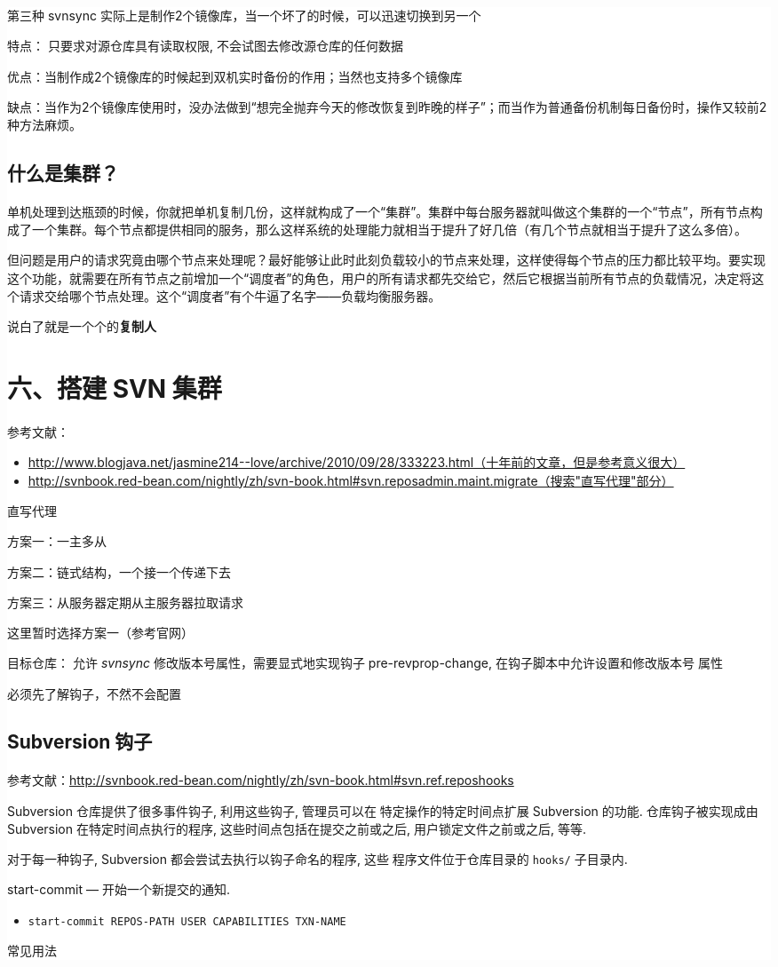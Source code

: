 第三种 svnsync 实际上是制作2个镜像库，当一个坏了的时候，可以迅速切换到另一个

特点： 只要求对源仓库具有读取权限, 不会试图去修改源仓库的任何数据 

优点：当制作成2个镜像库的时候起到双机实时备份的作用；当然也支持多个镜像库

 缺点：当作为2个镜像库使用时，没办法做到“想完全抛弃今天的修改恢复到昨晚的样子”；而当作为普通备份机制每日备份时，操作又较前2种方法麻烦。     

## 什么是集群？

单机处理到达瓶颈的时候，你就把单机复制几份，这样就构成了一个“集群”。集群中每台服务器就叫做这个集群的一个“节点”，所有节点构成了一个集群。每个节点都提供相同的服务，那么这样系统的处理能力就相当于提升了好几倍（有几个节点就相当于提升了这么多倍）。

但问题是用户的请求究竟由哪个节点来处理呢？最好能够让此时此刻负载较小的节点来处理，这样使得每个节点的压力都比较平均。要实现这个功能，就需要在所有节点之前增加一个“调度者”的角色，用户的所有请求都先交给它，然后它根据当前所有节点的负载情况，决定将这个请求交给哪个节点处理。这个“调度者”有个牛逼了名字——负载均衡服务器。



说白了就是一个个的**复制人**

# 六、搭建 SVN 集群

参考文献：

- http://www.blogjava.net/jasmine214--love/archive/2010/09/28/333223.html（十年前的文章，但是参考意义很大）
- http://svnbook.red-bean.com/nightly/zh/svn-book.html#svn.reposadmin.maint.migrate（搜索"直写代理"部分）



直写代理

方案一：一主多从

方案二：链式结构，一个接一个传递下去

方案三：从服务器定期从主服务器拉取请求

这里暂时选择方案一（参考官网）



目标仓库： 允许 *svnsync* 修改版本号属性，需要显式地实现钩子 pre-revprop-change, 在钩子脚本中允许设置和修改版本号 属性 



必须先了解钩子，不然不会配置

## Subversion 钩子

参考文献：http://svnbook.red-bean.com/nightly/zh/svn-book.html#svn.ref.reposhooks

Subversion 仓库提供了很多事件钩子, 利用这些钩子, 管理员可以在 特定操作的特定时间点扩展 Subversion 的功能. 仓库钩子被实现成由 Subversion 在特定时间点执行的程序, 这些时间点包括在提交之前或之后, 用户锁定文件之前或之后, 等等.

对于每一种钩子, Subversion 都会尝试去执行以钩子命名的程序, 这些 程序文件位于仓库目录的 `hooks/` 子目录内.

 start-commit — 开始一个新提交的通知. 

- `start-commit REPOS-PATH USER CAPABILITIES TXN-NAME`

常见用法

